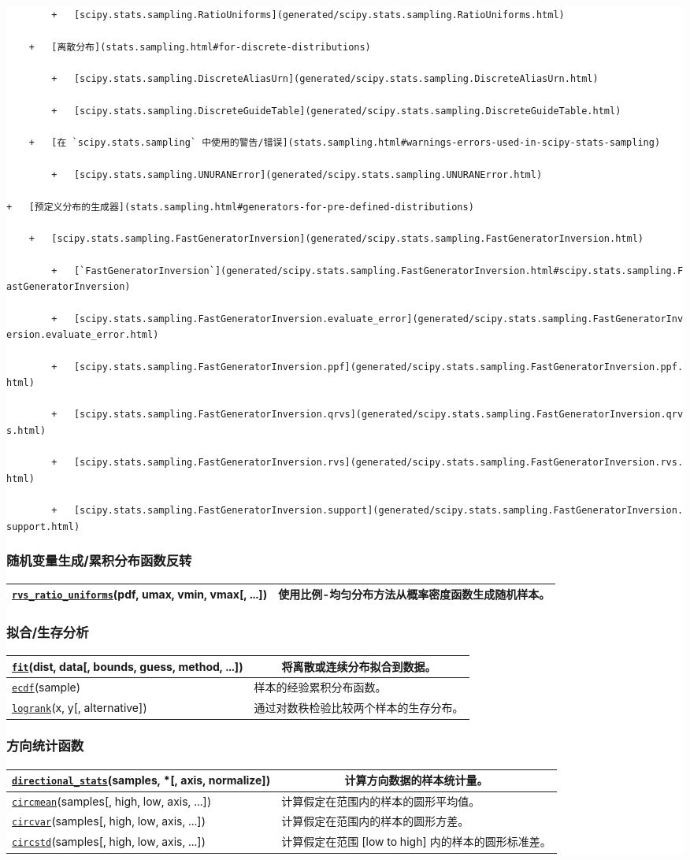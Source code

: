             +   [scipy.stats.sampling.RatioUniforms](generated/scipy.stats.sampling.RatioUniforms.html)

        +   [离散分布](stats.sampling.html#for-discrete-distributions)

            +   [scipy.stats.sampling.DiscreteAliasUrn](generated/scipy.stats.sampling.DiscreteAliasUrn.html)

            +   [scipy.stats.sampling.DiscreteGuideTable](generated/scipy.stats.sampling.DiscreteGuideTable.html)

        +   [在 `scipy.stats.sampling` 中使用的警告/错误](stats.sampling.html#warnings-errors-used-in-scipy-stats-sampling)

            +   [scipy.stats.sampling.UNURANError](generated/scipy.stats.sampling.UNURANError.html)

    +   [预定义分布的生成器](stats.sampling.html#generators-for-pre-defined-distributions)

        +   [scipy.stats.sampling.FastGeneratorInversion](generated/scipy.stats.sampling.FastGeneratorInversion.html)

            +   [`FastGeneratorInversion`](generated/scipy.stats.sampling.FastGeneratorInversion.html#scipy.stats.sampling.FastGeneratorInversion)

            +   [scipy.stats.sampling.FastGeneratorInversion.evaluate_error](generated/scipy.stats.sampling.FastGeneratorInversion.evaluate_error.html)

            +   [scipy.stats.sampling.FastGeneratorInversion.ppf](generated/scipy.stats.sampling.FastGeneratorInversion.ppf.html)

            +   [scipy.stats.sampling.FastGeneratorInversion.qrvs](generated/scipy.stats.sampling.FastGeneratorInversion.qrvs.html)

            +   [scipy.stats.sampling.FastGeneratorInversion.rvs](generated/scipy.stats.sampling.FastGeneratorInversion.rvs.html)

            +   [scipy.stats.sampling.FastGeneratorInversion.support](generated/scipy.stats.sampling.FastGeneratorInversion.support.html)

### 随机变量生成/累积分布函数反转

| [`rvs_ratio_uniforms`](generated/scipy.stats.rvs_ratio_uniforms.html#scipy.stats.rvs_ratio_uniforms "scipy.stats.rvs_ratio_uniforms")(pdf, umax, vmin, vmax[, ...]) | 使用比例-均匀分布方法从概率密度函数生成随机样本。 |
| --- | --- |

### 拟合/生存分析

| [`fit`](generated/scipy.stats.fit.html#scipy.stats.fit "scipy.stats.fit")(dist, data[, bounds, guess, method, ...]) | 将离散或连续分布拟合到数据。 |
| --- | --- |
| [`ecdf`](generated/scipy.stats.ecdf.html#scipy.stats.ecdf "scipy.stats.ecdf")(sample) | 样本的经验累积分布函数。 |
| [`logrank`](generated/scipy.stats.logrank.html#scipy.stats.logrank "scipy.stats.logrank")(x, y[, alternative]) | 通过对数秩检验比较两个样本的生存分布。 |

### 方向统计函数

| [`directional_stats`](generated/scipy.stats.directional_stats.html#scipy.stats.directional_stats "scipy.stats.directional_stats")(samples, *[, axis, normalize]) | 计算方向数据的样本统计量。 |
| --- | --- |
| [`circmean`](generated/scipy.stats.circmean.html#scipy.stats.circmean "scipy.stats.circmean")(samples[, high, low, axis, ...]) | 计算假定在范围内的样本的圆形平均值。 |
| [`circvar`](generated/scipy.stats.circvar.html#scipy.stats.circvar "scipy.stats.circvar")(samples[, high, low, axis, ...]) | 计算假定在范围内的样本的圆形方差。 |
| [`circstd`](generated/scipy.stats.circstd.html#scipy.stats.circstd "scipy.stats.circstd")(samples[, high, low, axis, ...]) | 计算假定在范围 [low to high] 内的样本的圆形标准差。 |
